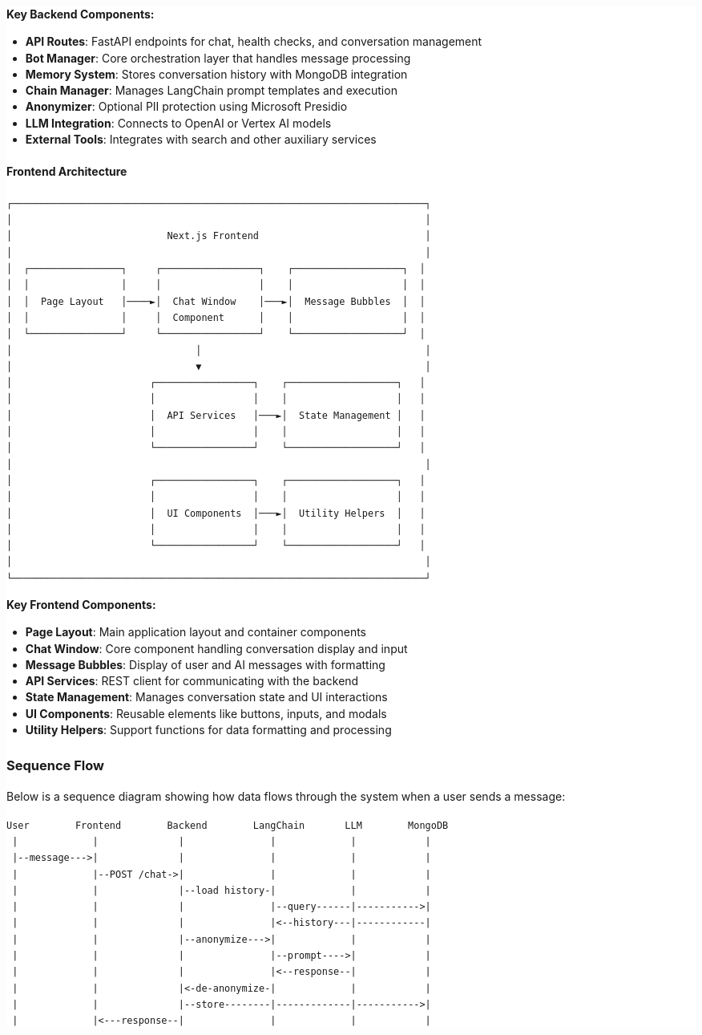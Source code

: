 **Key Backend Components:**

- **API Routes**: FastAPI endpoints for chat, health checks, and conversation management
- **Bot Manager**: Core orchestration layer that handles message processing
- **Memory System**: Stores conversation history with MongoDB integration
- **Chain Manager**: Manages LangChain prompt templates and execution
- **Anonymizer**: Optional PII protection using Microsoft Presidio
- **LLM Integration**: Connects to OpenAI or Vertex AI models
- **External Tools**: Integrates with search and other auxiliary services

#### Frontend Architecture

```
┌────────────────────────────────────────────────────────────────────────┐
│                                                                        │
│                           Next.js Frontend                             │
│                                                                        │
│  ┌────────────────┐     ┌─────────────────┐    ┌───────────────────┐  │
│  │                │     │                 │    │                   │  │
│  │  Page Layout   │────►│  Chat Window    │───►│  Message Bubbles  │  │
│  │                │     │  Component      │    │                   │  │
│  └────────────────┘     └─────────────────┘    └───────────────────┘  │
│                                │                                       │
│                                ▼                                       │
│                        ┌─────────────────┐    ┌───────────────────┐   │
│                        │                 │    │                   │   │
│                        │  API Services   │───►│  State Management │   │
│                        │                 │    │                   │   │
│                        └─────────────────┘    └───────────────────┘   │
│                                                                        │
│                        ┌─────────────────┐    ┌───────────────────┐   │
│                        │                 │    │                   │   │
│                        │  UI Components  │───►│  Utility Helpers  │   │
│                        │                 │    │                   │   │
│                        └─────────────────┘    └───────────────────┘   │
│                                                                        │
└────────────────────────────────────────────────────────────────────────┘
```

**Key Frontend Components:**

- **Page Layout**: Main application layout and container components
- **Chat Window**: Core component handling conversation display and input
- **Message Bubbles**: Display of user and AI messages with formatting
- **API Services**: REST client for communicating with the backend
- **State Management**: Manages conversation state and UI interactions
- **UI Components**: Reusable elements like buttons, inputs, and modals
- **Utility Helpers**: Support functions for data formatting and processing

### Sequence Flow

Below is a sequence diagram showing how data flows through the system when a user sends a message:

```
User        Frontend        Backend        LangChain       LLM        MongoDB
 |             |              |               |             |            |
 |--message--->|              |               |             |            |
 |             |--POST /chat->|               |             |            |
 |             |              |--load history-|             |            |
 |             |              |               |--query------|----------->|
 |             |              |               |<--history---|------------|
 |             |              |--anonymize--->|             |            |
 |             |              |               |--prompt---->|            |
 |             |              |               |<--response--|            |
 |             |              |<-de-anonymize-|             |            |
 |             |              |--store--------|-------------|----------->|
 |             |<---response--|               |             |            |
```